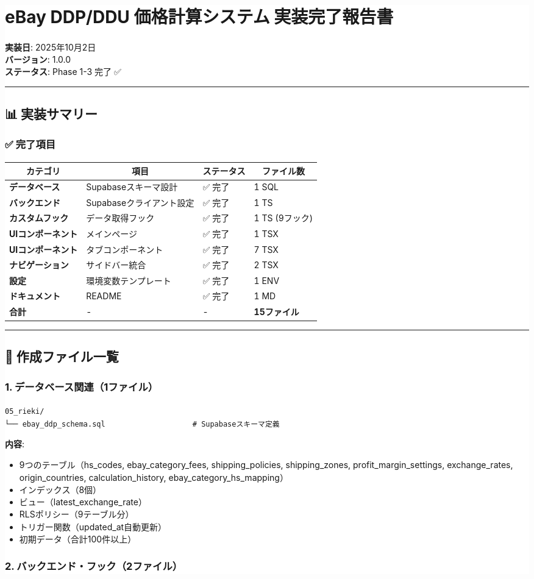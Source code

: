 # eBay DDP/DDU 価格計算システム 実装完了報告書

**実装日**: 2025年10月2日  
**バージョン**: 1.0.0  
**ステータス**: Phase 1-3 完了 ✅

---

## 📊 実装サマリー

### ✅ 完了項目

| カテゴリ | 項目 | ステータス | ファイル数 |
|---------|------|-----------|----------|
| **データベース** | Supabaseスキーマ設計 | ✅ 完了 | 1 SQL |
| **バックエンド** | Supabaseクライアント設定 | ✅ 完了 | 1 TS |
| **カスタムフック** | データ取得フック | ✅ 完了 | 1 TS (9フック) |
| **UIコンポーネント** | メインページ | ✅ 完了 | 1 TSX |
| **UIコンポーネント** | タブコンポーネント | ✅ 完了 | 7 TSX |
| **ナビゲーション** | サイドバー統合 | ✅ 完了 | 2 TSX |
| **設定** | 環境変数テンプレート | ✅ 完了 | 1 ENV |
| **ドキュメント** | README | ✅ 完了 | 1 MD |
| **合計** | - | - | **15ファイル** |

---

## 📁 作成ファイル一覧

### 1. データベース関連（1ファイル）

```
05_rieki/
└── ebay_ddp_schema.sql                    # Supabaseスキーマ定義
```

**内容**:
- 9つのテーブル（hs_codes, ebay_category_fees, shipping_policies, shipping_zones, profit_margin_settings, exchange_rates, origin_countries, calculation_history, ebay_category_hs_mapping）
- インデックス（8個）
- ビュー（latest_exchange_rate）
- RLSポリシー（9テーブル分）
- トリガー関数（updated_at自動更新）
- 初期データ（合計100件以上）

### 2. バックエンド・フック（2ファイル）
